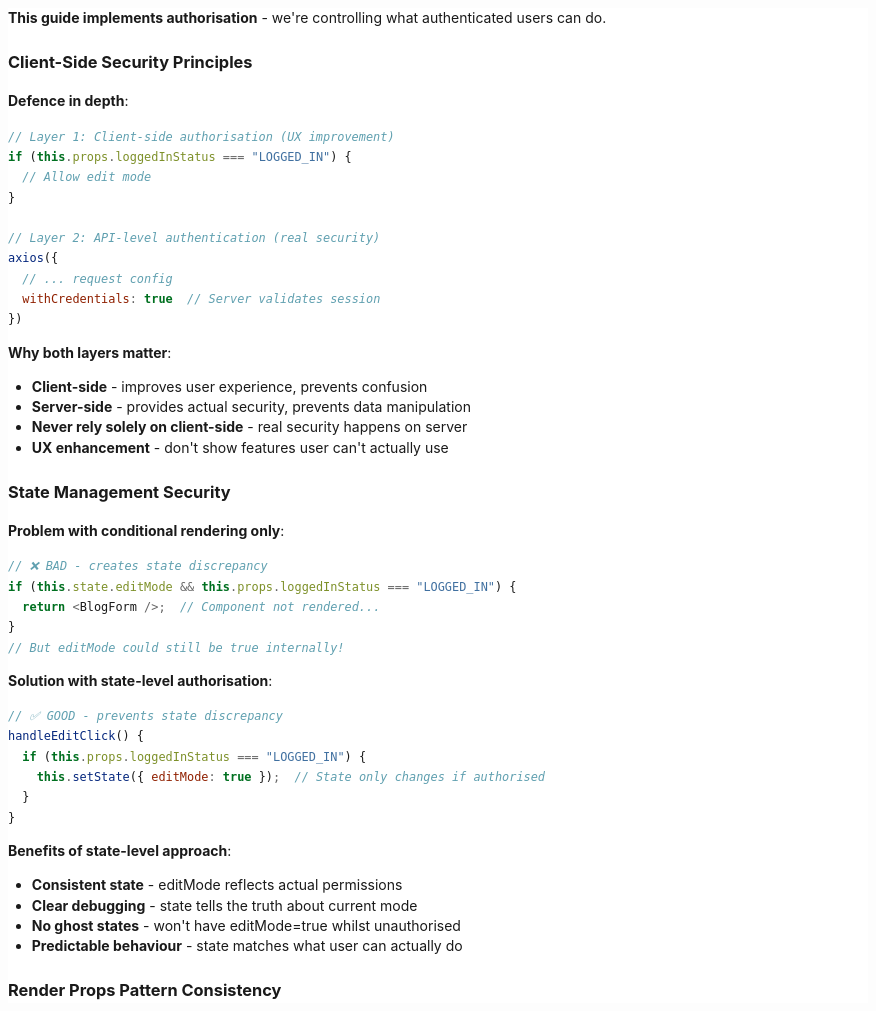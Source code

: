 **This guide implements authorisation** - we're controlling what authenticated users can do.

### Client-Side Security Principles

**Defence in depth**:

```javascript
// Layer 1: Client-side authorisation (UX improvement)
if (this.props.loggedInStatus === "LOGGED_IN") {
  // Allow edit mode
}

// Layer 2: API-level authentication (real security)
axios({
  // ... request config
  withCredentials: true  // Server validates session
})
```

**Why both layers matter**:

- **Client-side** - improves user experience, prevents confusion
- **Server-side** - provides actual security, prevents data manipulation
- **Never rely solely on client-side** - real security happens on server
- **UX enhancement** - don't show features user can't actually use

### State Management Security

**Problem with conditional rendering only**:

```javascript
// ❌ BAD - creates state discrepancy
if (this.state.editMode && this.props.loggedInStatus === "LOGGED_IN") {
  return <BlogForm />;  // Component not rendered...
}
// But editMode could still be true internally!
```

**Solution with state-level authorisation**:

```javascript
// ✅ GOOD - prevents state discrepancy
handleEditClick() {
  if (this.props.loggedInStatus === "LOGGED_IN") {
    this.setState({ editMode: true });  // State only changes if authorised
  }
}
```

**Benefits of state-level approach**:

- **Consistent state** - editMode reflects actual permissions
- **Clear debugging** - state tells the truth about current mode
- **No ghost states** - won't have editMode=true whilst unauthorised
- **Predictable behaviour** - state matches what user can actually do

### Render Props Pattern Consistency
